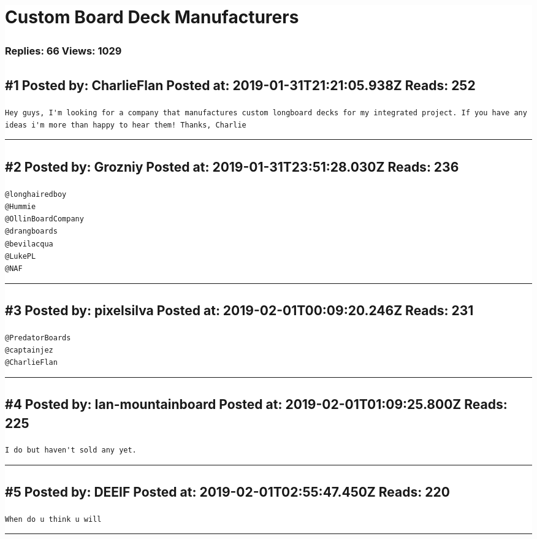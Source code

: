 # Custom Board Deck Manufacturers

### Replies: 66 Views: 1029

## \#1 Posted by: CharlieFlan Posted at: 2019-01-31T21:21:05.938Z Reads: 252

```
Hey guys, I'm looking for a company that manufactures custom longboard decks for my integrated project. If you have any ideas i'm more than happy to hear them! Thanks, Charlie
```

---
## \#2 Posted by: Grozniy Posted at: 2019-01-31T23:51:28.030Z Reads: 236

```
@longhairedboy
@Hummie
@OllinBoardCompany
@drangboards
@bevilacqua
@LukePL
@NAF
```

---
## \#3 Posted by: pixelsilva Posted at: 2019-02-01T00:09:20.246Z Reads: 231

```
@PredatorBoards
@captainjez
@CharlieFlan
```

---
## \#4 Posted by: Ian-mountainboard Posted at: 2019-02-01T01:09:25.800Z Reads: 225

```
I do but haven't sold any yet.
```

---
## \#5 Posted by: DEEIF Posted at: 2019-02-01T02:55:47.450Z Reads: 220

```
When do u think u will
```

---